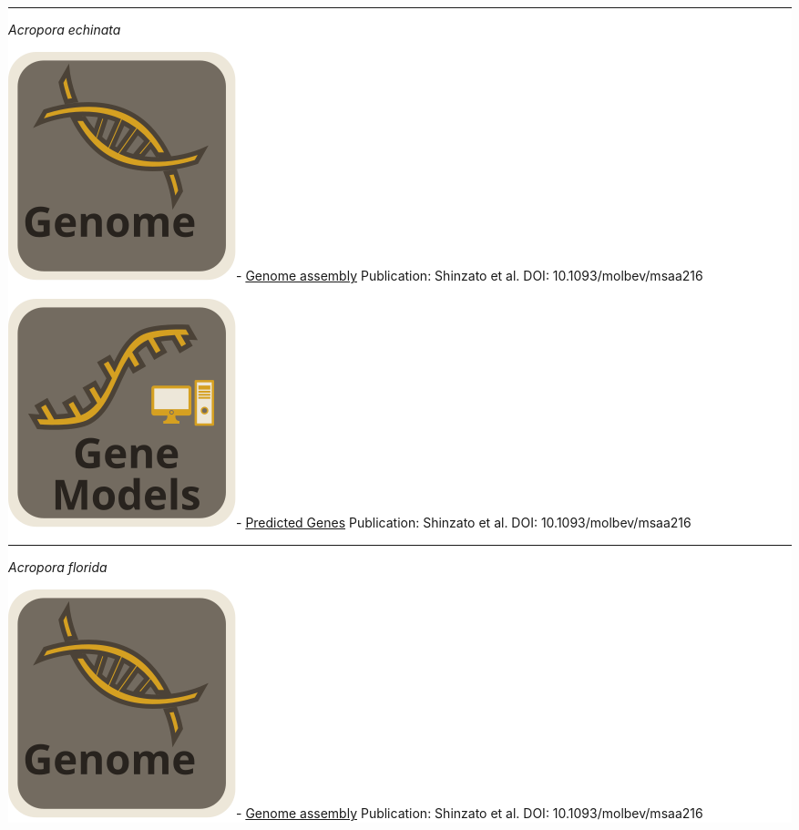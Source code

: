 <hr class='Species'>

_Acropora echinata_

<a href='https://marinegenomics.oist.jp/aech/viewer/download?project_id=88'><img src='icons/Genome assembly.svg'></a>- [Genome assembly](https://marinegenomics.oist.jp/aech/viewer/download?project_id=88) Publication: Shinzato et al. DOI: 10.1093/molbev/msaa216

<a href='https://marinegenomics.oist.jp/aech/viewer/download?project_id=88'><img src='icons/Predicted Genes.svg'></a>- [Predicted Genes](https://marinegenomics.oist.jp/aech/viewer/download?project_id=88) Publication: Shinzato et al. DOI: 10.1093/molbev/msaa216

<hr class='Species'>

_Acropora florida_

<a href='https://marinegenomics.oist.jp/aflo/viewer/download?project_id=89'><img src='icons/Genome assembly.svg'></a>- [Genome assembly](https://marinegenomics.oist.jp/aflo/viewer/download?project_id=89) Publication: Shinzato et al. DOI: 10.1093/molbev/msaa216
